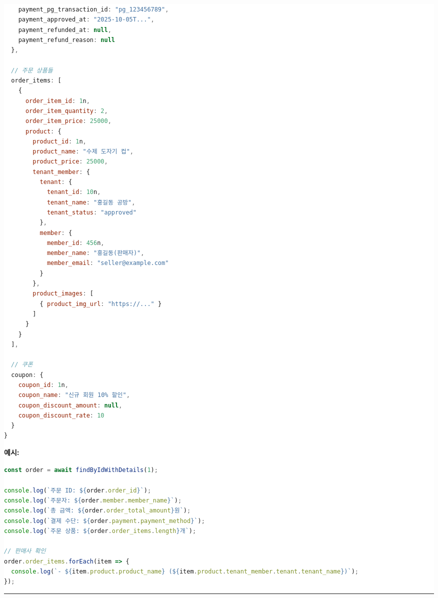```javascript
    payment_pg_transaction_id: "pg_123456789",
    payment_approved_at: "2025-10-05T...",
    payment_refunded_at: null,
    payment_refund_reason: null
  },

  // 주문 상품들
  order_items: [
    {
      order_item_id: 1n,
      order_item_quantity: 2,
      order_item_price: 25000,
      product: {
        product_id: 1n,
        product_name: "수제 도자기 컵",
        product_price: 25000,
        tenant_member: {
          tenant: {
            tenant_id: 10n,
            tenant_name: "홍길동 공방",
            tenant_status: "approved"
          },
          member: {
            member_id: 456n,
            member_name: "홍길동(판매자)",
            member_email: "seller@example.com"
          }
        },
        product_images: [
          { product_img_url: "https://..." }
        ]
      }
    }
  ],

  // 쿠폰
  coupon: {
    coupon_id: 1n,
    coupon_name: "신규 회원 10% 할인",
    coupon_discount_amount: null,
    coupon_discount_rate: 10
  }
}
```

**예시:**
```javascript
const order = await findByIdWithDetails(1);

console.log(`주문 ID: ${order.order_id}`);
console.log(`주문자: ${order.member.member_name}`);
console.log(`총 금액: ${order.order_total_amount}원`);
console.log(`결제 수단: ${order.payment.payment_method}`);
console.log(`주문 상품: ${order.order_items.length}개`);

// 판매사 확인
order.order_items.forEach(item => {
  console.log(`- ${item.product.product_name} (${item.product.tenant_member.tenant.tenant_name})`);
});
```

---